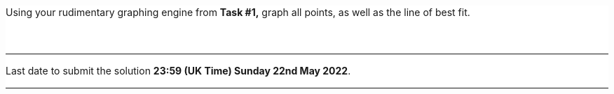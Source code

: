 Using your rudimentary graphing engine from **Task #1,** graph all points, as well as the line of best fit.

<br>

***

Last date to submit the solution **23:59 (UK Time) Sunday 22nd May 2022**.

***
